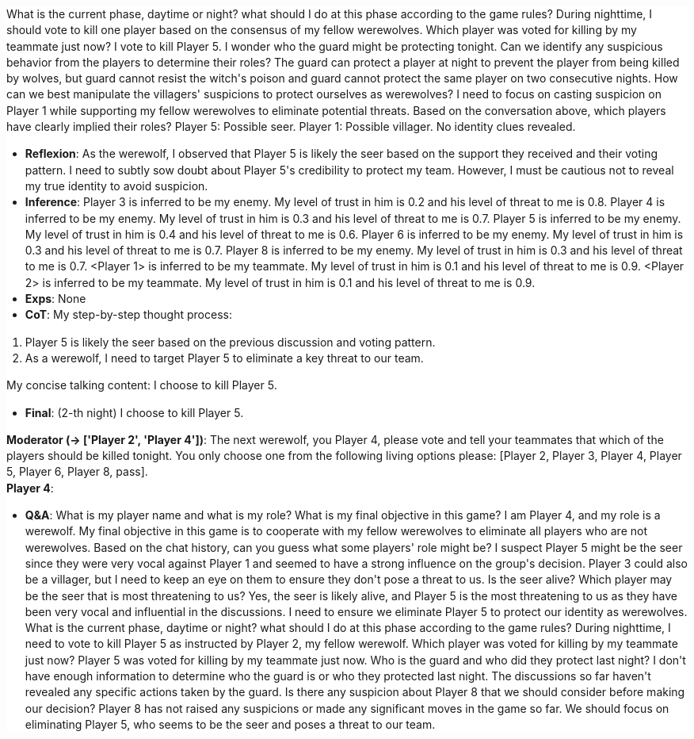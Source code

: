 What is the current phase, daytime or night? what should I do at this phase according to the game rules? During nighttime, I should vote to kill one player based on the consensus of my fellow werewolves.
Which player was voted for killing by my teammate just now? I vote to kill Player 5.
I wonder who the guard might be protecting tonight. Can we identify any suspicious behavior from the players to determine their roles? The guard can protect a player at night to prevent the player from being killed by wolves, but guard cannot resist the witch's poison and guard cannot protect the same player on two consecutive nights.
How can we best manipulate the villagers' suspicions to protect ourselves as werewolves? I need to focus on casting suspicion on Player 1 while supporting my fellow werewolves to eliminate potential threats.
Based on the conversation above, which players have clearly implied their roles? Player 5: Possible seer.   Player 1: Possible villager.   No identity clues revealed.  
- **Reflexion**: As the werewolf, I observed that Player 5 is likely the seer based on the support they received and their voting pattern. I need to subtly sow doubt about Player 5's credibility to protect my team. However, I must be cautious not to reveal my true identity to avoid suspicion.  
- **Inference**: Player 3 is inferred to be my enemy. My level of trust in him is 0.2 and his level of threat to me is 0.8.
Player 4 is inferred to be my enemy. My level of trust in him is 0.3 and his level of threat to me is 0.7.
Player 5 is inferred to be my enemy. My level of trust in him is 0.4 and his level of threat to me is 0.6.
Player 6 is inferred to be my enemy. My level of trust in him is 0.3 and his level of threat to me is 0.7.
Player 8 is inferred to be my enemy. My level of trust in him is 0.3 and his level of threat to me is 0.7. 
<Player 1> is inferred to be my teammate. My level of trust in him is 0.1 and his level of threat to me is 0.9.
<Player 2> is inferred to be my teammate. My level of trust in him is 0.1 and his level of threat to me is 0.9.  
- **Exps**: None  
- **CoT**: My step-by-step thought process:
1. Player 5 is likely the seer based on the previous discussion and voting pattern.
2. As a werewolf, I need to target Player 5 to eliminate a key threat to our team.

My concise talking content: I choose to kill Player 5.  

- **Final**: (2-th night) I choose to kill Player 5.  

**Moderator (-> ['Player 2', 'Player 4'])**: The next werewolf, you Player 4, please vote and tell your teammates that which of the players should be killed tonight. You only choose one from the following living options please: [Player 2, Player 3, Player 4, Player 5, Player 6, Player 8, pass].   
**Player 4**:  
- **Q&A**: What is my player name and what is my role? What is my final objective in this game? I am Player 4, and my role is a werewolf. My final objective in this game is to cooperate with my fellow werewolves to eliminate all players who are not werewolves.
Based on the chat history, can you guess what some players' role might be? I suspect Player 5 might be the seer since they were very vocal against Player 1 and seemed to have a strong influence on the group's decision. Player 3 could also be a villager, but I need to keep an eye on them to ensure they don't pose a threat to us.
Is the seer alive? Which player may be the seer that is most threatening to us? Yes, the seer is likely alive, and Player 5 is the most threatening to us as they have been very vocal and influential in the discussions. I need to ensure we eliminate Player 5 to protect our identity as werewolves.
What is the current phase, daytime or night? what should I do at this phase according to the game rules? During nighttime, I need to vote to kill Player 5 as instructed by Player 2, my fellow werewolf.
Which player was voted for killing by my teammate just now? Player 5 was voted for killing by my teammate just now.
Who is the guard and who did they protect last night? I don't have enough information to determine who the guard is or who they protected last night. The discussions so far haven't revealed any specific actions taken by the guard.
Is there any suspicion about Player 8 that we should consider before making our decision? Player 8 has not raised any suspicions or made any significant moves in the game so far. We should focus on eliminating Player 5, who seems to be the seer and poses a threat to our team.